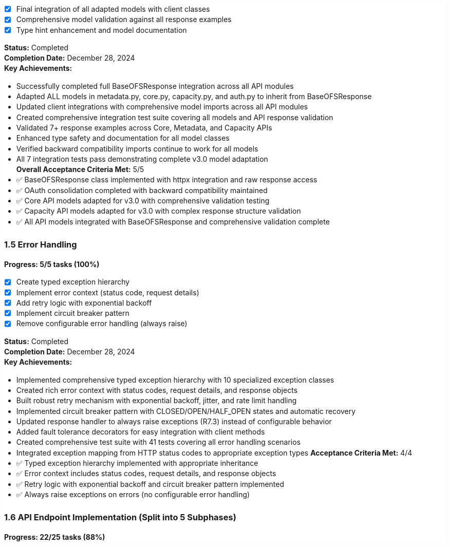 - [x] Final integration of all adapted models with client classes
- [x] Comprehensive model validation against all response examples
- [x] Type hint enhancement and model documentation

**Status:** Completed  
**Completion Date:** December 28, 2024  
**Key Achievements:**
- Successfully completed full BaseOFSResponse integration across all API modules
- Adapted ALL models in metadata.py, core.py, capacity.py, and auth.py to inherit from BaseOFSResponse
- Updated client integrations with comprehensive model imports across all API modules
- Created comprehensive integration test suite covering all models and API response validation
- Validated 7+ response examples across Core, Metadata, and Capacity APIs
- Enhanced type safety and documentation for all model classes
- Verified backward compatibility imports continue to work for all models
- All 7 integration tests pass demonstrating complete v3.0 model adaptation  
**Overall Acceptance Criteria Met:** 5/5
- ✅ BaseOFSResponse class implemented with httpx integration and raw response access
- ✅ OAuth consolidation completed with backward compatibility maintained
- ✅ Core API models adapted for v3.0 with comprehensive validation testing
- ✅ Capacity API models adapted for v3.0 with complex response structure validation
- ✅ All API models integrated with BaseOFSResponse and comprehensive validation complete

### 1.5 Error Handling
**Progress: 5/5 tasks (100%)**

- [x] Create typed exception hierarchy
- [x] Implement error context (status code, request details)
- [x] Add retry logic with exponential backoff
- [x] Implement circuit breaker pattern
- [x] Remove configurable error handling (always raise)

**Status:** Completed  
**Completion Date:** December 28, 2024  
**Key Achievements:**
- Implemented comprehensive typed exception hierarchy with 10 specialized exception classes
- Created rich error context with status codes, request details, and response objects
- Built robust retry mechanism with exponential backoff, jitter, and rate limit handling
- Implemented circuit breaker pattern with CLOSED/OPEN/HALF_OPEN states and automatic recovery
- Updated response handler to always raise exceptions (R7.3) instead of configurable behavior
- Added fault tolerance decorators for easy integration with client methods
- Created comprehensive test suite with 41 tests covering all error handling scenarios
- Integrated exception mapping from HTTP status codes to appropriate exception types
**Acceptance Criteria Met:** 4/4
- ✅ Typed exception hierarchy implemented with appropriate inheritance
- ✅ Error context includes status codes, request details, and response objects
- ✅ Retry logic with exponential backoff and circuit breaker pattern implemented
- ✅ Always raise exceptions on errors (no configurable error handling)

### 1.6 API Endpoint Implementation (Split into 5 Subphases)
**Progress: 22/25 tasks (88%)**
